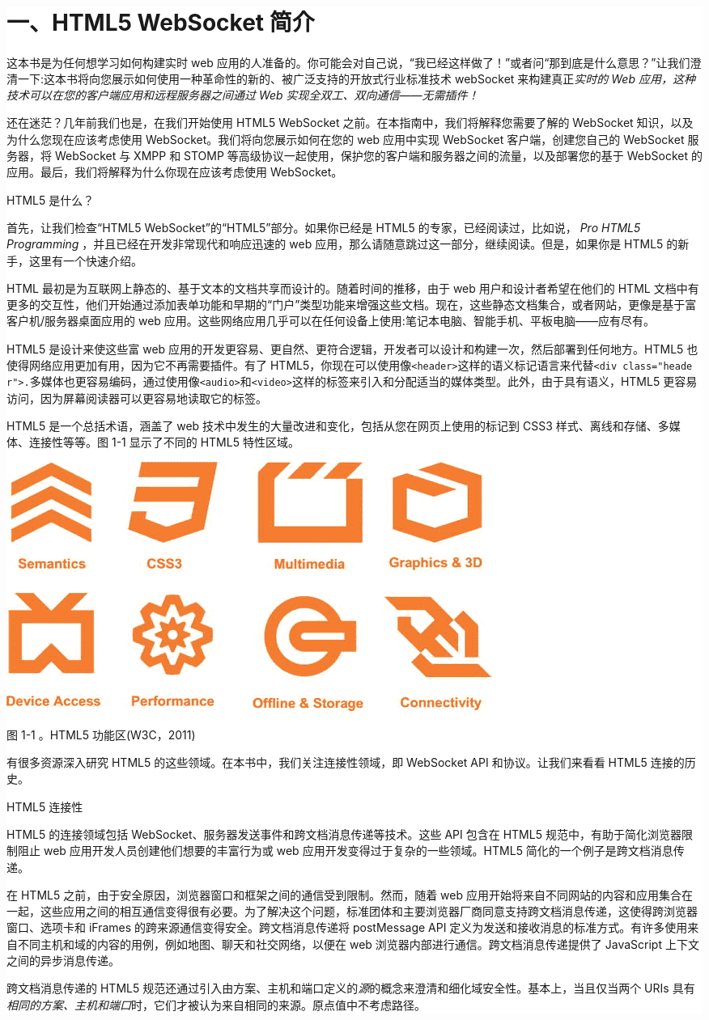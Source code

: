 # 一、HTML5 WebSocket 简介

这本书是为任何想学习如何构建实时 web 应用的人准备的。你可能会对自己说，“我已经这样做了！”或者问“那到底是什么意思？”让我们澄清一下:这本书将向您展示如何使用一种革命性的新的、被广泛支持的开放式行业标准技术 webSocket 来构建真正*实时的 Web 应用，这种技术可以在您的客户端应用和远程服务器之间通过 Web 实现全双工、双向通信——无需插件！*

还在迷茫？几年前我们也是，在我们开始使用 HTML5 WebSocket 之前。在本指南中，我们将解释您需要了解的 WebSocket 知识，以及为什么您现在应该考虑使用 WebSocket。我们将向您展示如何在您的 web 应用中实现 WebSocket 客户端，创建您自己的 WebSocket 服务器，将 WebSocket 与 XMPP 和 STOMP 等高级协议一起使用，保护您的客户端和服务器之间的流量，以及部署您的基于 WebSocket 的应用。最后，我们将解释为什么你现在应该考虑使用 WebSocket。

HTML5 是什么？

首先，让我们检查“HTML5 WebSocket”的“HTML5”部分。如果你已经是 HTML5 的专家，已经阅读过，比如说， *Pro HTML5 Programming* ，并且已经在开发非常现代和响应迅速的 web 应用，那么请随意跳过这一部分，继续阅读。但是，如果你是 HTML5 的新手，这里有一个快速介绍。

HTML 最初是为互联网上静态的、基于文本的文档共享而设计的。随着时间的推移，由于 web 用户和设计者希望在他们的 HTML 文档中有更多的交互性，他们开始通过添加表单功能和早期的“门户”类型功能来增强这些文档。现在，这些静态文档集合，或者网站，更像是基于富客户机/服务器桌面应用的 web 应用。这些网络应用几乎可以在任何设备上使用:笔记本电脑、智能手机、平板电脑——应有尽有。

HTML5 是设计来使这些富 web 应用的开发更容易、更自然、更符合逻辑，开发者可以设计和构建一次，然后部署到任何地方。HTML5 也使得网络应用更加有用，因为它不再需要插件。有了 HTML5，你现在可以使用像`<header>`这样的语义标记语言来代替`<div class="header">.`多媒体也更容易编码，通过使用像`<audio>`和`<video>`这样的标签来引入和分配适当的媒体类型。此外，由于具有语义，HTML5 更容易访问，因为屏幕阅读器可以更容易地读取它的标签。

HTML5 是一个总括术语，涵盖了 web 技术中发生的大量改进和变化，包括从您在网页上使用的标记到 CSS3 样式、离线和存储、多媒体、连接性等等。图 1-1 显示了不同的 HTML5 特性区域。

![9781430247401_Fig01-01.jpg](img/9781430247401_Fig01-01.jpg)

图 1-1 。HTML5 功能区(W3C，2011)

有很多资源深入研究 HTML5 的这些领域。在本书中，我们关注连接性领域，即 WebSocket API 和协议。让我们来看看 HTML5 连接的历史。

HTML5 连接性

HTML5 的连接领域包括 WebSocket、服务器发送事件和跨文档消息传递等技术。这些 API 包含在 HTML5 规范中，有助于简化浏览器限制阻止 web 应用开发人员创建他们想要的丰富行为或 web 应用开发变得过于复杂的一些领域。HTML5 简化的一个例子是跨文档消息传递。

在 HTML5 之前，由于安全原因，浏览器窗口和框架之间的通信受到限制。然而，随着 web 应用开始将来自不同网站的内容和应用集合在一起，这些应用之间的相互通信变得很有必要。为了解决这个问题，标准团体和主要浏览器厂商同意支持跨文档消息传递，这使得跨浏览器窗口、选项卡和 iFrames 的跨来源通信变得安全。跨文档消息传递将 postMessage API 定义为发送和接收消息的标准方式。有许多使用来自不同主机和域的内容的用例，例如地图、聊天和社交网络，以便在 web 浏览器内部进行通信。跨文档消息传递提供了 JavaScript 上下文之间的异步消息传递。

跨文档消息传递的 HTML5 规范还通过引入由方案、主机和端口定义的*源*的概念来澄清和细化域安全性。基本上，当且仅当两个 URIs 具有*相同的方案、主机和端口*时，它们才被认为来自相同的来源。原点值中不考虑路径。
